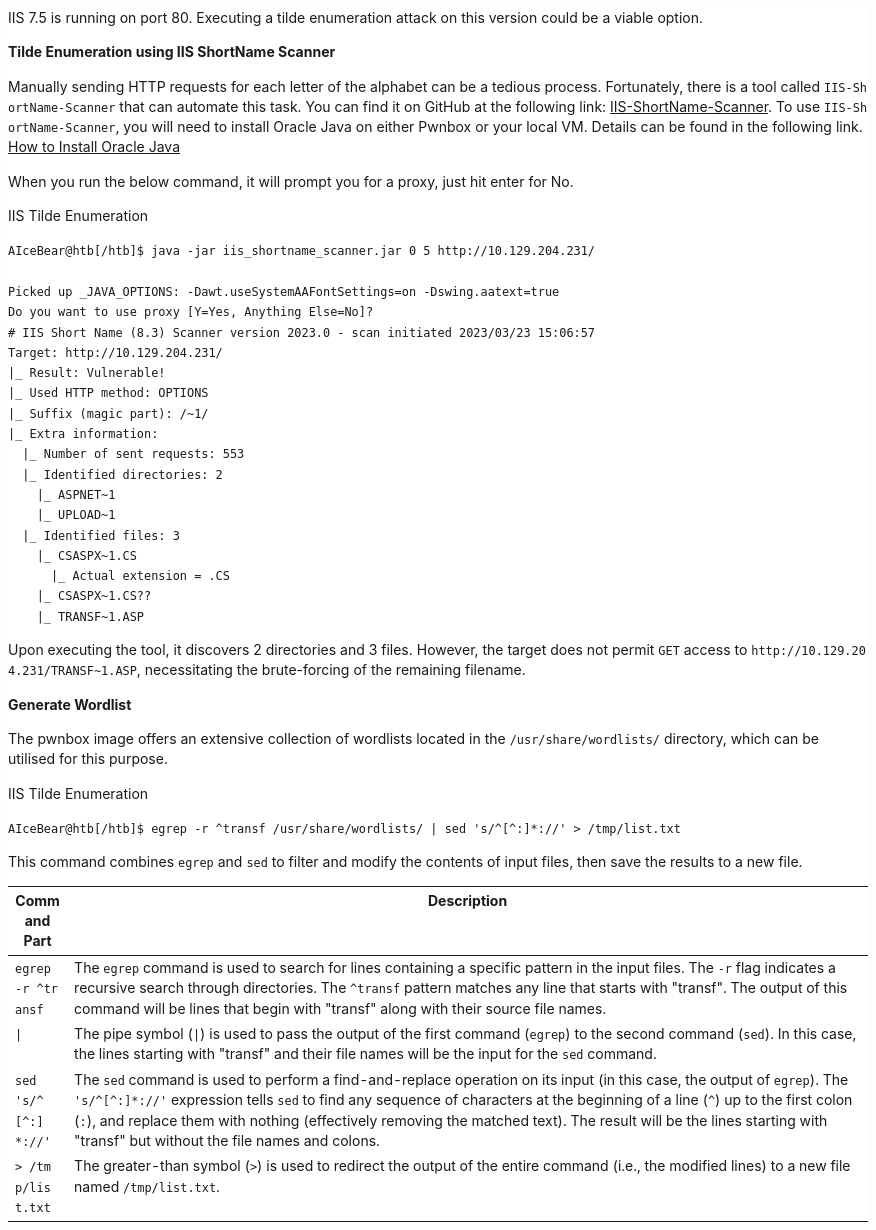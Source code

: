 IIS 7.5 is running on port 80. Executing a tilde enumeration attack on this version could be a viable option.

**Tilde Enumeration using IIS ShortName Scanner**

Manually sending HTTP requests for each letter of the alphabet can be a tedious process. Fortunately, there is a tool called `IIS-ShortName-Scanner` that can automate this task. You can find it on GitHub at the following link: [IIS-ShortName-Scanner](https://github.com/irsdl/IIS-ShortName-Scanner). To use `IIS-ShortName-Scanner`, you will need to install Oracle Java on either Pwnbox or your local VM. Details can be found in the following link. [How to Install Oracle Java](https://ubuntuhandbook.org/index.php/2022/03/install-jdk-18-ubuntu/)

When you run the below command, it will prompt you for a proxy, just hit enter for No.

IIS Tilde Enumeration

```shell-session
AIceBear@htb[/htb]$ java -jar iis_shortname_scanner.jar 0 5 http://10.129.204.231/

Picked up _JAVA_OPTIONS: -Dawt.useSystemAAFontSettings=on -Dswing.aatext=true
Do you want to use proxy [Y=Yes, Anything Else=No]? 
# IIS Short Name (8.3) Scanner version 2023.0 - scan initiated 2023/03/23 15:06:57
Target: http://10.129.204.231/
|_ Result: Vulnerable!
|_ Used HTTP method: OPTIONS
|_ Suffix (magic part): /~1/
|_ Extra information:
  |_ Number of sent requests: 553
  |_ Identified directories: 2
    |_ ASPNET~1
    |_ UPLOAD~1
  |_ Identified files: 3
    |_ CSASPX~1.CS
      |_ Actual extension = .CS
    |_ CSASPX~1.CS??
    |_ TRANSF~1.ASP
```

Upon executing the tool, it discovers 2 directories and 3 files. However, the target does not permit `GET` access to `http://10.129.204.231/TRANSF~1.ASP`, necessitating the brute-forcing of the remaining filename.

**Generate Wordlist**

The pwnbox image offers an extensive collection of wordlists located in the `/usr/share/wordlists/` directory, which can be utilised for this purpose.

IIS Tilde Enumeration

```shell-session
AIceBear@htb[/htb]$ egrep -r ^transf /usr/share/wordlists/ | sed 's/^[^:]*://' > /tmp/list.txt
```

This command combines `egrep` and `sed` to filter and modify the contents of input files, then save the results to a new file.

| **Command Part**    | **Description**                                                                                                                                                                                                                                                                                                                                                                                                                     |
| ------------------- | ----------------------------------------------------------------------------------------------------------------------------------------------------------------------------------------------------------------------------------------------------------------------------------------------------------------------------------------------------------------------------------------------------------------------------------- |
| `egrep -r ^transf`  | The `egrep` command is used to search for lines containing a specific pattern in the input files. The `-r` flag indicates a recursive search through directories. The `^transf` pattern matches any line that starts with "transf". The output of this command will be lines that begin with "transf" along with their source file names.                                                                                           |
| `\|`                | The pipe symbol (`\|`) is used to pass the output of the first command (`egrep`) to the second command (`sed`). In this case, the lines starting with "transf" and their file names will be the input for the `sed` command.                                                                                                                                                                                                        |
| `sed 's/^[^:]*://'` | The `sed` command is used to perform a find-and-replace operation on its input (in this case, the output of `egrep`). The `'s/^[^:]*://'` expression tells `sed` to find any sequence of characters at the beginning of a line (`^`) up to the first colon (`:`), and replace them with nothing (effectively removing the matched text). The result will be the lines starting with "transf" but without the file names and colons. |
| `> /tmp/list.txt`   | The greater-than symbol (`>`) is used to redirect the output of the entire command (i.e., the modified lines) to a new file named `/tmp/list.txt`.                                                                                                                                                                                                                                                                                  |
